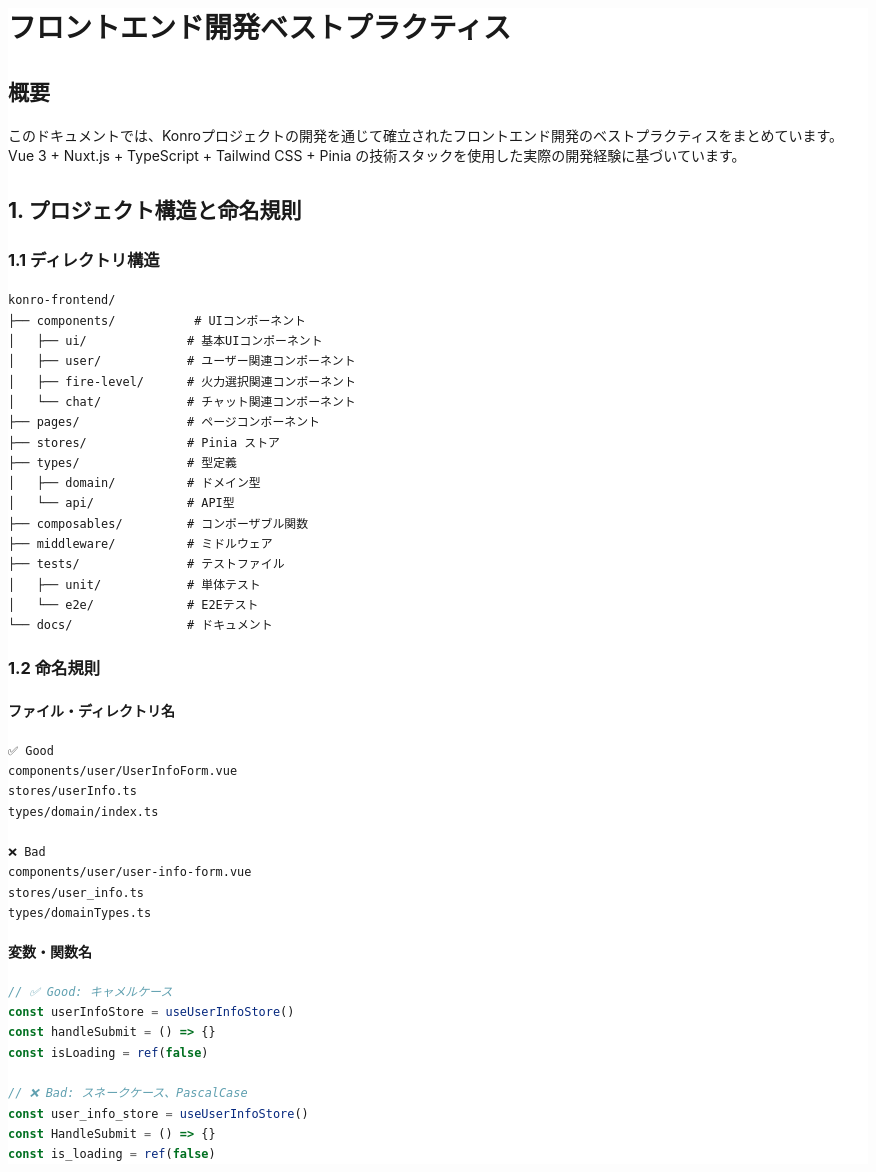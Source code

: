 # フロントエンド開発ベストプラクティス

## 概要

このドキュメントでは、Konroプロジェクトの開発を通じて確立されたフロントエンド開発のベストプラクティスをまとめています。Vue 3 + Nuxt.js + TypeScript + Tailwind CSS + Pinia の技術スタックを使用した実際の開発経験に基づいています。

## 1. プロジェクト構造と命名規則

### 1.1 ディレクトリ構造

```
konro-frontend/
├── components/           # UIコンポーネント
│   ├── ui/              # 基本UIコンポーネント
│   ├── user/            # ユーザー関連コンポーネント
│   ├── fire-level/      # 火力選択関連コンポーネント
│   └── chat/            # チャット関連コンポーネント
├── pages/               # ページコンポーネント
├── stores/              # Pinia ストア
├── types/               # 型定義
│   ├── domain/          # ドメイン型
│   └── api/             # API型
├── composables/         # コンポーザブル関数
├── middleware/          # ミドルウェア
├── tests/               # テストファイル
│   ├── unit/            # 単体テスト
│   └── e2e/             # E2Eテスト
└── docs/                # ドキュメント
```

### 1.2 命名規則

#### ファイル・ディレクトリ名
```
✅ Good
components/user/UserInfoForm.vue
stores/userInfo.ts
types/domain/index.ts

❌ Bad  
components/user/user-info-form.vue
stores/user_info.ts
types/domainTypes.ts
```

#### 変数・関数名
```typescript
// ✅ Good: キャメルケース
const userInfoStore = useUserInfoStore()
const handleSubmit = () => {}
const isLoading = ref(false)

// ❌ Bad: スネークケース、PascalCase
const user_info_store = useUserInfoStore()
const HandleSubmit = () => {}
const is_loading = ref(false)
```
